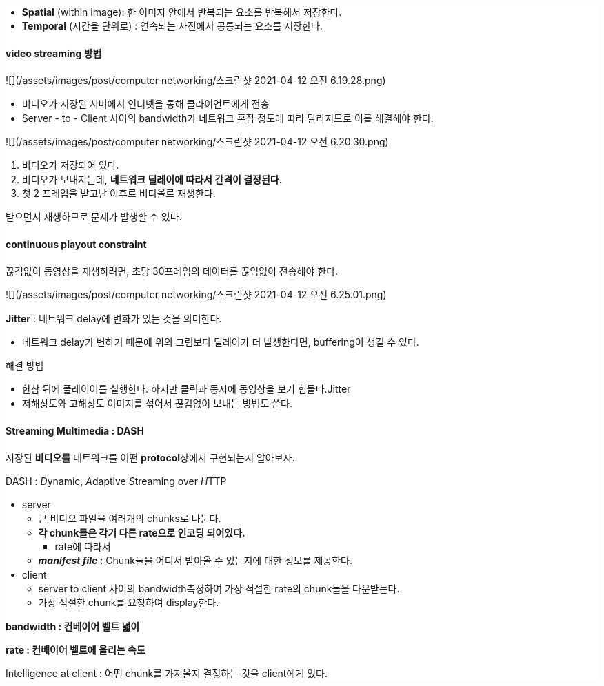 - **Spatial** (within image): 한 이미지 안에서 반복되는 요소를 반복해서 저장한다.
- **Temporal** (시간을 단위로) : 연속되는 사진에서 공통되는 요소를 저장한다.



#### video streaming 방법

![](/assets/images/post/computer networking/스크린샷 2021-04-12 오전 6.19.28.png)

- 비디오가 저장된 서버에서 인터넷을 통해 클라이언트에게 전송
- Server - to - Client 사이의 bandwidth가 네트워크 혼잡 정도에 따라 달라지므로 이를 해결해야 한다. 

![](/assets/images/post/computer networking/스크린샷 2021-04-12 오전 6.20.30.png)

1. 비디오가 저장되어 있다.
2. 비디오가 보내지는데, **네트워크 딜레이에 따라서  간격이 결정된다.**
3. 첫 2 프레임을 받고난 이후로 비디올르 재생한다. 

받으면서 재생하므로 문제가 발생할 수 있다.



#### continuous playout constraint

끊김없이 동영상을 재생하려면, 초당 30프레임의 데이터를 끊임없이 전송해야 한다. 

![](/assets/images/post/computer networking/스크린샷 2021-04-12 오전 6.25.01.png)

**Jitter** : 네트워크 delay에 변화가 있는 것을 의미한다. 

- 네트워크 delay가 변하기 때문에 위의 그림보다 딜레이가 더 발생한다면, buffering이 생길 수 있다. 

해결 방법

- 한참 뒤에 플레이어를 실행한다. 하지만 클릭과 동시에 동영상을 보기 힘들다.Jitter
- 저해상도와 고해상도 이미지를 섞어서 끊김없이 보내는 방법도 쓴다.



#### Streaming Multimedia : DASH

저장된 **비디오를** 네트워크를 어떤 **protocol**상에서 구현되는지 알아보자.

DASH : *D*ynamic, *A*daptive *S*treaming over *H*TTP

- server 
  - 큰 비디오 파일을 여러개의  chunks로 나눈다.
  - **각 chunk들은 각기 다른 rate으로 인코딩 되어있다.**
    - rate에 따라서 
  - ***manifest file*** : Chunk들을 어디서 받아올 수 있는지에 대한 정보를 제공한다.
- client
  - server to client 사이의 bandwidth측정하여 가장 적절한  rate의 chunk들을 다운받는다.
  - 가장 적절한  chunk를 요청하여 display한다.

**bandwidth : 컨베이어 벨트 넓이**

**rate : 컨베이어 벨트에 올리는 속도**



Intelligence at client : 어떤 chunk를 가져올지 결정하는 것을 client에게 있다.
